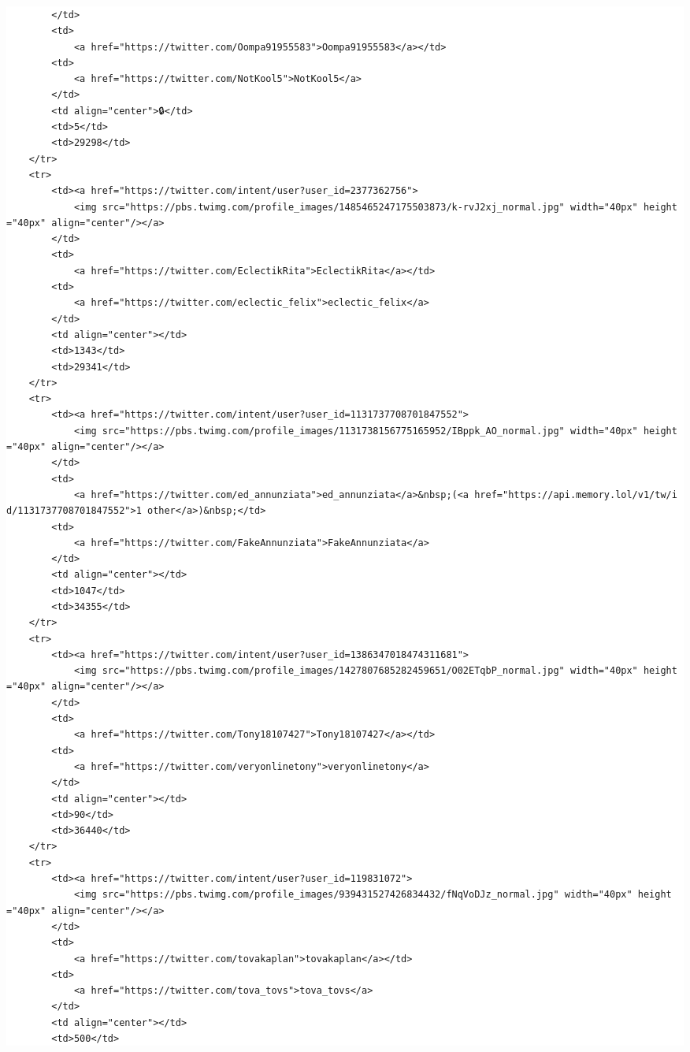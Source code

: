             </td>
            <td>
                <a href="https://twitter.com/Oompa91955583">Oompa91955583</a></td>
            <td>
                <a href="https://twitter.com/NotKool5">NotKool5</a>
            </td>
            <td align="center">🔒</td>
            <td>5</td>
            <td>29298</td>
        </tr>
        <tr>
            <td><a href="https://twitter.com/intent/user?user_id=2377362756">
                <img src="https://pbs.twimg.com/profile_images/1485465247175503873/k-rvJ2xj_normal.jpg" width="40px" height="40px" align="center"/></a>
            </td>
            <td>
                <a href="https://twitter.com/EclectikRita">EclectikRita</a></td>
            <td>
                <a href="https://twitter.com/eclectic_felix">eclectic_felix</a>
            </td>
            <td align="center"></td>
            <td>1343</td>
            <td>29341</td>
        </tr>
        <tr>
            <td><a href="https://twitter.com/intent/user?user_id=1131737708701847552">
                <img src="https://pbs.twimg.com/profile_images/1131738156775165952/IBppk_AO_normal.jpg" width="40px" height="40px" align="center"/></a>
            </td>
            <td>
                <a href="https://twitter.com/ed_annunziata">ed_annunziata</a>&nbsp;(<a href="https://api.memory.lol/v1/tw/id/1131737708701847552">1 other</a>)&nbsp;</td>
            <td>
                <a href="https://twitter.com/FakeAnnunziata">FakeAnnunziata</a>
            </td>
            <td align="center"></td>
            <td>1047</td>
            <td>34355</td>
        </tr>
        <tr>
            <td><a href="https://twitter.com/intent/user?user_id=1386347018474311681">
                <img src="https://pbs.twimg.com/profile_images/1427807685282459651/O02ETqbP_normal.jpg" width="40px" height="40px" align="center"/></a>
            </td>
            <td>
                <a href="https://twitter.com/Tony18107427">Tony18107427</a></td>
            <td>
                <a href="https://twitter.com/veryonlinetony">veryonlinetony</a>
            </td>
            <td align="center"></td>
            <td>90</td>
            <td>36440</td>
        </tr>
        <tr>
            <td><a href="https://twitter.com/intent/user?user_id=119831072">
                <img src="https://pbs.twimg.com/profile_images/939431527426834432/fNqVoDJz_normal.jpg" width="40px" height="40px" align="center"/></a>
            </td>
            <td>
                <a href="https://twitter.com/tovakaplan">tovakaplan</a></td>
            <td>
                <a href="https://twitter.com/tova_tovs">tova_tovs</a>
            </td>
            <td align="center"></td>
            <td>500</td>